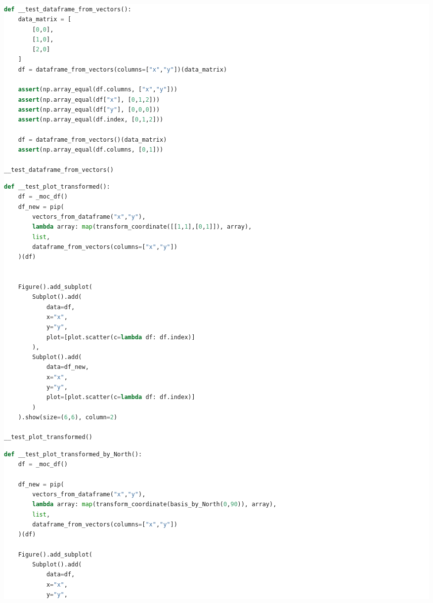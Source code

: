 ```python
def __test_dataframe_from_vectors():
    data_matrix = [
        [0,0],
        [1,0],
        [2,0]
    ]
    df = dataframe_from_vectors(columns=["x","y"])(data_matrix)
    
    assert(np.array_equal(df.columns, ["x","y"]))
    assert(np.array_equal(df["x"], [0,1,2]))
    assert(np.array_equal(df["y"], [0,0,0]))
    assert(np.array_equal(df.index, [0,1,2]))
    
    df = dataframe_from_vectors()(data_matrix)
    assert(np.array_equal(df.columns, [0,1]))
    
__test_dataframe_from_vectors()
```

```python
def __test_plot_transformed():
    df = _moc_df()
    df_new = pip(
        vectors_from_dataframe("x","y"),
        lambda array: map(transform_coordinate([[1,1],[0,1]]), array),
        list,
        dataframe_from_vectors(columns=["x","y"])
    )(df)
    
    
    Figure().add_subplot(
        Subplot().add(
            data=df,
            x="x",
            y="y",
            plot=[plot.scatter(c=lambda df: df.index)]
        ),
        Subplot().add(
            data=df_new,
            x="x",
            y="y",
            plot=[plot.scatter(c=lambda df: df.index)]
        )
    ).show(size=(6,6), column=2)
    
__test_plot_transformed()
```

```python
def __test_plot_transformed_by_North():
    df = _moc_df()
    
    df_new = pip(
        vectors_from_dataframe("x","y"),
        lambda array: map(transform_coordinate(basis_by_North(0,90)), array),
        list,
        dataframe_from_vectors(columns=["x","y"])
    )(df)
    
    Figure().add_subplot(
        Subplot().add(
            data=df,
            x="x",
            y="y",
```
